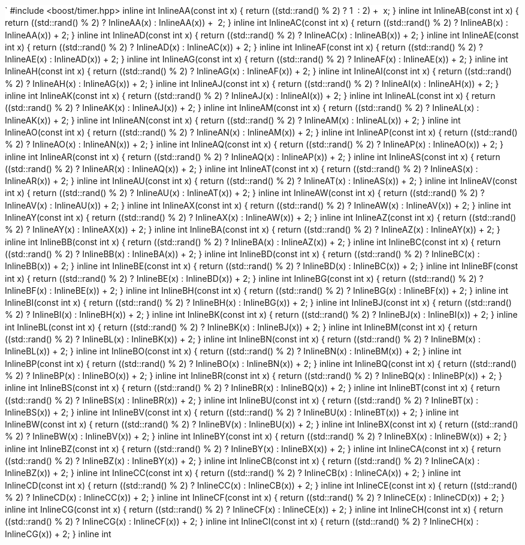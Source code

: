 
` #include
<boost/timer.hpp>  inline int InlineAA(const int x) { return ((std::rand() % 2) ? 1  : 2) +  x; } inline int InlineAB(const int x) { return ((std::rand() % 2) ? InlineAA(x) : InlineAA(x)) +  2; } inline int InlineAC(const int x) { return ((std::rand() % 2) ? InlineAB(x) : InlineAA(x)) + 2; } inline int InlineAD(const int x) { return ((std::rand() % 2) ? InlineAC(x) : InlineAB(x)) + 2; } inline int InlineAE(const int x) { return ((std::rand() % 2) ? InlineAD(x) : InlineAC(x)) + 2; } inline int InlineAF(const int x) { return ((std::rand() % 2) ? InlineAE(x) : InlineAD(x)) + 2; } inline int InlineAG(const int x) { return ((std::rand() % 2) ? InlineAF(x) : InlineAE(x)) + 2; } inline int InlineAH(const int x) { return ((std::rand() % 2) ? InlineAG(x) : InlineAF(x)) + 2; } inline int InlineAI(const int x) { return ((std::rand() % 2) ? InlineAH(x) : InlineAG(x)) + 2; } inline int InlineAJ(const int x) { return ((std::rand() % 2) ? InlineAI(x) : InlineAH(x)) + 2; } inline int InlineAK(const int x) { return ((std::rand() % 2) ? InlineAJ(x) : InlineAI(x)) + 2; } inline int InlineAL(const int x) { return ((std::rand() % 2) ? InlineAK(x) : InlineAJ(x)) + 2; } inline int InlineAM(const int x) { return ((std::rand() % 2) ? InlineAL(x) : InlineAK(x)) + 2; } inline int InlineAN(const int x) { return ((std::rand() % 2) ? InlineAM(x) : InlineAL(x)) + 2; } inline int InlineAO(const int x) { return ((std::rand() % 2) ? InlineAN(x) : InlineAM(x)) + 2; } inline int InlineAP(const int x) { return ((std::rand() % 2) ? InlineAO(x) : InlineAN(x)) + 2; } inline int InlineAQ(const int x) { return ((std::rand() % 2) ? InlineAP(x) : InlineAO(x)) + 2; } inline int InlineAR(const int x) { return ((std::rand() % 2) ? InlineAQ(x) : InlineAP(x)) + 2; } inline int InlineAS(const int x) { return ((std::rand() % 2) ? InlineAR(x) : InlineAQ(x)) + 2; } inline int InlineAT(const int x) { return ((std::rand() % 2) ? InlineAS(x) : InlineAR(x)) + 2; } inline int InlineAU(const int x) { return ((std::rand() % 2) ? InlineAT(x) : InlineAS(x)) + 2; } inline int InlineAV(const int x) { return ((std::rand() % 2) ? InlineAU(x) : InlineAT(x)) + 2; } inline int InlineAW(const int x) { return ((std::rand() % 2) ? InlineAV(x) : InlineAU(x)) + 2; } inline int InlineAX(const int x) { return ((std::rand() % 2) ? InlineAW(x) : InlineAV(x)) + 2; } inline int InlineAY(const int x) { return ((std::rand() % 2) ? InlineAX(x) : InlineAW(x)) + 2; } inline int InlineAZ(const int x) { return ((std::rand() % 2) ? InlineAY(x) : InlineAX(x)) + 2; } inline int InlineBA(const int x) { return ((std::rand() % 2) ? InlineAZ(x) : InlineAY(x)) + 2; } inline int InlineBB(const int x) { return ((std::rand() % 2) ? InlineBA(x) : InlineAZ(x)) + 2; } inline int InlineBC(const int x) { return ((std::rand() % 2) ? InlineBB(x) : InlineBA(x)) + 2; } inline int InlineBD(const int x) { return ((std::rand() % 2) ? InlineBC(x) : InlineBB(x)) + 2; } inline int InlineBE(const int x) { return ((std::rand() % 2) ? InlineBD(x) : InlineBC(x)) + 2; } inline int InlineBF(const int x) { return ((std::rand() % 2) ? InlineBE(x) : InlineBD(x)) + 2; } inline int InlineBG(const int x) { return ((std::rand() % 2) ? InlineBF(x) : InlineBE(x)) + 2; } inline int InlineBH(const int x) { return ((std::rand() % 2) ? InlineBG(x) : InlineBF(x)) + 2; } inline int InlineBI(const int x) { return ((std::rand() % 2) ? InlineBH(x) : InlineBG(x)) + 2; } inline int InlineBJ(const int x) { return ((std::rand() % 2) ? InlineBI(x) : InlineBH(x)) + 2; } inline int InlineBK(const int x) { return ((std::rand() % 2) ? InlineBJ(x) : InlineBI(x)) + 2; } inline int InlineBL(const int x) { return ((std::rand() % 2) ? InlineBK(x) : InlineBJ(x)) + 2; } inline int InlineBM(const int x) { return ((std::rand() % 2) ? InlineBL(x) : InlineBK(x)) + 2; } inline int InlineBN(const int x) { return ((std::rand() % 2) ? InlineBM(x) : InlineBL(x)) + 2; } inline int InlineBO(const int x) { return ((std::rand() % 2) ? InlineBN(x) : InlineBM(x)) + 2; } inline int InlineBP(const int x) { return ((std::rand() % 2) ? InlineBO(x) : InlineBN(x)) + 2; } inline int InlineBQ(const int x) { return ((std::rand() % 2) ? InlineBP(x) : InlineBO(x)) + 2; } inline int InlineBR(const int x) { return ((std::rand() % 2) ? InlineBQ(x) : InlineBP(x)) + 2; } inline int InlineBS(const int x) { return ((std::rand() % 2) ? InlineBR(x) : InlineBQ(x)) + 2; } inline int InlineBT(const int x) { return ((std::rand() % 2) ? InlineBS(x) : InlineBR(x)) + 2; } inline int InlineBU(const int x) { return ((std::rand() % 2) ? InlineBT(x) : InlineBS(x)) + 2; } inline int InlineBV(const int x) { return ((std::rand() % 2) ? InlineBU(x) : InlineBT(x)) + 2; } inline int InlineBW(const int x) { return ((std::rand() % 2) ? InlineBV(x) : InlineBU(x)) + 2; } inline int InlineBX(const int x) { return ((std::rand() % 2) ? InlineBW(x) : InlineBV(x)) + 2; } inline int InlineBY(const int x) { return ((std::rand() % 2) ? InlineBX(x) : InlineBW(x)) + 2; } inline int InlineBZ(const int x) { return ((std::rand() % 2) ? InlineBY(x) : InlineBX(x)) + 2; } inline int InlineCA(const int x) { return ((std::rand() % 2) ? InlineBZ(x) : InlineBY(x)) + 2; } inline int InlineCB(const int x) { return ((std::rand() % 2) ? InlineCA(x) : InlineBZ(x)) + 2; } inline int InlineCC(const int x) { return ((std::rand() % 2) ? InlineCB(x) : InlineCA(x)) + 2; } inline int InlineCD(const int x) { return ((std::rand() % 2) ? InlineCC(x) : InlineCB(x)) + 2; } inline int InlineCE(const int x) { return ((std::rand() % 2) ? InlineCD(x) : InlineCC(x)) + 2; } inline int InlineCF(const int x) { return ((std::rand() % 2) ? InlineCE(x) : InlineCD(x)) + 2; } inline int InlineCG(const int x) { return ((std::rand() % 2) ? InlineCF(x) : InlineCE(x)) + 2; } inline int InlineCH(const int x) { return ((std::rand() % 2) ? InlineCG(x) : InlineCF(x)) + 2; } inline int InlineCI(const int x) { return ((std::rand() % 2) ? InlineCH(x) : InlineCG(x)) + 2; } inline int